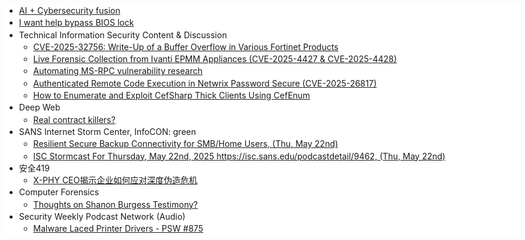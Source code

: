   - [AI + Cybersecurity fusion](https://www.reddit.com/r/HowToHack/comments/1kse9s3/ai_cybersecurity_fusion/)
  - [I want help bypass BIOS lock](https://www.reddit.com/r/HowToHack/comments/1ksf2tz/i_want_help_bypass_bios_lock/)
- Technical Information Security Content & Discussion
  - [CVE-2025-32756: Write-Up of a Buffer Overflow in Various Fortinet Products](https://www.reddit.com/r/netsec/comments/1kszzx6/cve202532756_writeup_of_a_buffer_overflow_in/)
  - [Live Forensic Collection from Ivanti EPMM Appliances (CVE-2025-4427 & CVE-2025-4428)](https://www.reddit.com/r/netsec/comments/1ksufxv/live_forensic_collection_from_ivanti_epmm/)
  - [Automating MS-RPC vulnerability research](https://www.reddit.com/r/netsec/comments/1ksp4m2/automating_msrpc_vulnerability_research/)
  - [Authenticated Remote Code Execution in Netwrix Password Secure (CVE-2025-26817)](https://www.reddit.com/r/netsec/comments/1kslcpa/authenticated_remote_code_execution_in_netwrix/)
  - [How to Enumerate and Exploit CefSharp Thick Clients Using CefEnum](https://www.reddit.com/r/netsec/comments/1kskq0k/how_to_enumerate_and_exploit_cefsharp_thick/)
- Deep Web
  - [Real contract killers?](https://www.reddit.com/r/deepweb/comments/1kt22s9/real_contract_killers/)
- SANS Internet Storm Center, InfoCON: green
  - [Resilient Secure Backup Connectivity for SMB/Home Users, (Thu, May 22nd)](https://isc.sans.edu/diary/rss/31972)
  - [ISC Stormcast For Thursday, May 22nd, 2025 https://isc.sans.edu/podcastdetail/9462, (Thu, May 22nd)](https://isc.sans.edu/diary/rss/31970)
- 安全419
  - [X-PHY CEO揭示企业如何应对深度伪造危机](https://mp.weixin.qq.com/s?__biz=MzUyMDQ4OTkyMg==&mid=2247548097&idx=1&sn=d3cb2b5f2ec666f679add3aadc6fe176)
- Computer Forensics
  - [Thoughts on Shanon Burgess Testimony?](https://www.reddit.com/r/computerforensics/comments/1ksggwl/thoughts_on_shanon_burgess_testimony/)
- Security Weekly Podcast Network (Audio)
  - [Malware Laced Printer Drivers - PSW #875](http://sites.libsyn.com/18678/malware-laced-printer-drivers-psw-875)
